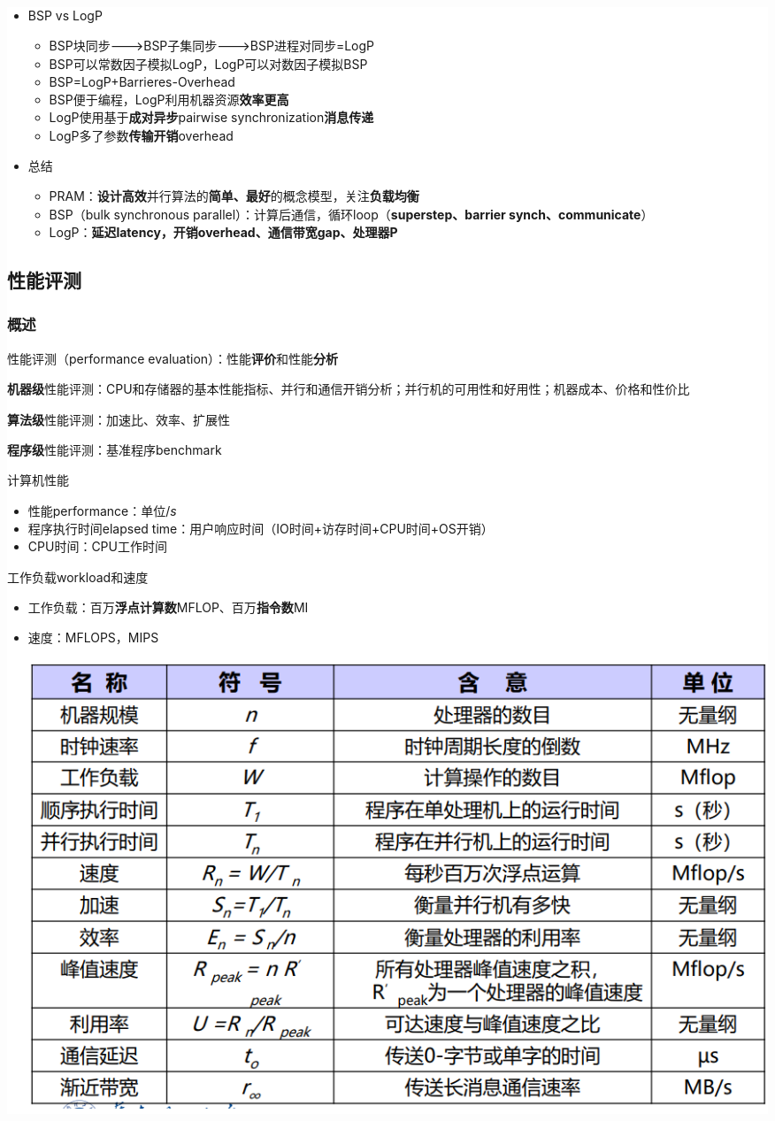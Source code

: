   - BSP vs LogP

    - BSP块同步--->BSP子集同步--->BSP进程对同步=LogP
    - BSP可以常数因子模拟LogP，LogP可以对数因子模拟BSP
    - BSP=LogP+Barrieres-Overhead
    - BSP便于编程，LogP利用机器资源**效率更高**
    - LogP使用基于**成对异步**pairwise synchronization**消息传递**
    - LogP多了参数**传输开销**overhead

- 总结

  - PRAM：**设计高效**并行算法的**简单、最好**的概念模型，关注**负载均衡**
  - BSP（bulk synchronous parallel）：计算后通信，循环loop（**superstep、barrier synch、communicate**）
  - LogP：**延迟latency，开销overhead、通信带宽gap、处理器P**


## 性能评测

### 概述

性能评测（performance evaluation）：性能**评价**和性能**分析**

**机器级**性能评测：CPU和存储器的基本性能指标、并行和通信开销分析；并行机的可用性和好用性；机器成本、价格和性价比

**算法级**性能评测：加速比、效率、扩展性

**程序级**性能评测：基准程序benchmark

计算机性能

- 性能performance：单位$/s$
- 程序执行时间elapsed time：用户响应时间（IO时间+访存时间+CPU时间+OS开销）
- CPU时间：CPU工作时间

工作负载workload和速度

- 工作负载：百万**浮点计算数**MFLOP、百万**指令数**MI

- 速度：MFLOPS，MIPS

  <img src="/assets/images/2024-01-24-高性能与云计算/image-20231211201102639.png" alt="image-20231211201102639" style="zoom:157%;" />
